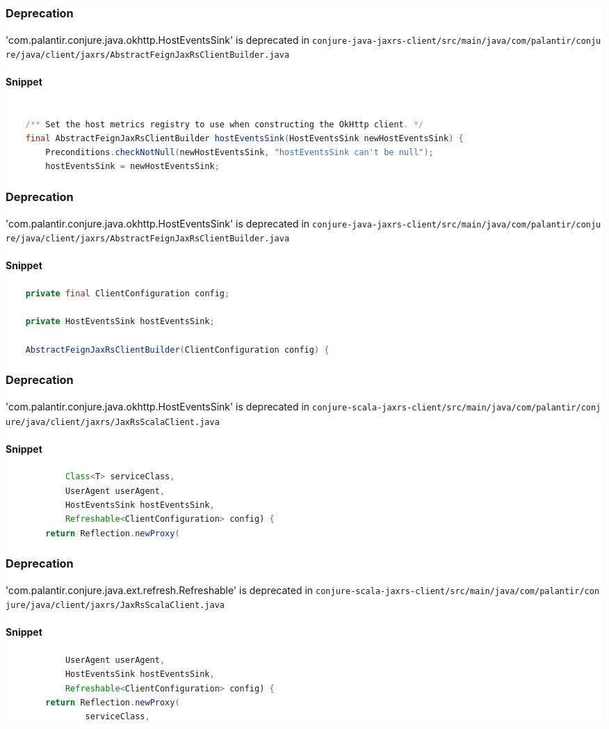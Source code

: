 ### Deprecation
'com.palantir.conjure.java.okhttp.HostEventsSink' is deprecated
in `conjure-java-jaxrs-client/src/main/java/com/palantir/conjure/java/client/jaxrs/AbstractFeignJaxRsClientBuilder.java`
#### Snippet
```java

    /** Set the host metrics registry to use when constructing the OkHttp client. */
    final AbstractFeignJaxRsClientBuilder hostEventsSink(HostEventsSink newHostEventsSink) {
        Preconditions.checkNotNull(newHostEventsSink, "hostEventsSink can't be null");
        hostEventsSink = newHostEventsSink;
```

### Deprecation
'com.palantir.conjure.java.okhttp.HostEventsSink' is deprecated
in `conjure-java-jaxrs-client/src/main/java/com/palantir/conjure/java/client/jaxrs/AbstractFeignJaxRsClientBuilder.java`
#### Snippet
```java
    private final ClientConfiguration config;

    private HostEventsSink hostEventsSink;

    AbstractFeignJaxRsClientBuilder(ClientConfiguration config) {
```

### Deprecation
'com.palantir.conjure.java.okhttp.HostEventsSink' is deprecated
in `conjure-scala-jaxrs-client/src/main/java/com/palantir/conjure/java/client/jaxrs/JaxRsScalaClient.java`
#### Snippet
```java
            Class<T> serviceClass,
            UserAgent userAgent,
            HostEventsSink hostEventsSink,
            Refreshable<ClientConfiguration> config) {
        return Reflection.newProxy(
```

### Deprecation
'com.palantir.conjure.java.ext.refresh.Refreshable' is deprecated
in `conjure-scala-jaxrs-client/src/main/java/com/palantir/conjure/java/client/jaxrs/JaxRsScalaClient.java`
#### Snippet
```java
            UserAgent userAgent,
            HostEventsSink hostEventsSink,
            Refreshable<ClientConfiguration> config) {
        return Reflection.newProxy(
                serviceClass,
```
